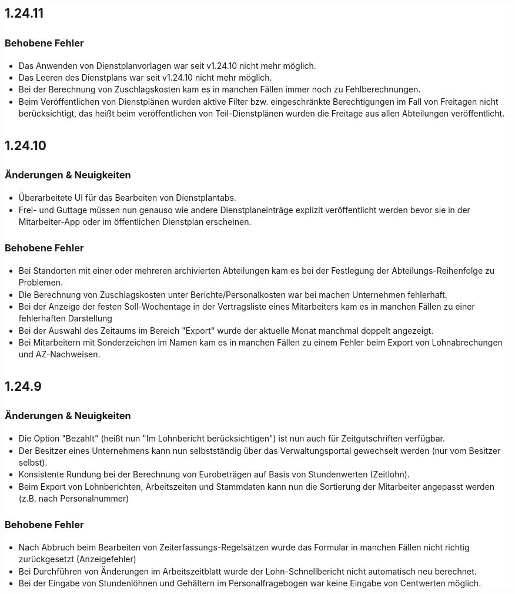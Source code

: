 ## 1.24.11

### Behobene Fehler

-   Das Anwenden von Dienstplanvorlagen war seit v1.24.10 nicht mehr möglich.
-   Das Leeren des Dienstplans war seit v1.24.10 nicht mehr möglich.
-   Bei der Berechnung von Zuschlagskosten kam es in manchen Fällen immer noch zu Fehlberechnungen.
-   Beim Veröffentlichen von Dienstplänen wurden aktive Filter bzw. eingeschränkte Berechtigungen im Fall von Freitagen nicht berücksichtigt, das heißt beim veröffentlichen von Teil-Dienstplänen wurden die Freitage aus allen Abteilungen veröffentlicht.

## 1.24.10

### Änderungen & Neuigkeiten

-   Überarbeitete UI für das Bearbeiten von Dienstplantabs.
-   Frei- und Guttage müssen nun genauso wie andere Dienstplaneinträge explizit veröffentlicht werden bevor sie in der Mitarbeiter-App oder im öffentlichen Dienstplan erscheinen.

### Behobene Fehler

-   Bei Standorten mit einer oder mehreren archivierten Abteilungen kam es bei der Festlegung der Abteilungs-Reihenfolge zu Problemen.
-   Die Berechnung von Zuschlagskosten unter Berichte/Personalkosten war bei machen Unternehmen fehlerhaft.
-   Bei der Anzeige der festen Soll-Wochentage in der Vertragsliste eines Mitarbeiters kam es in manchen Fällen zu einer fehlerhaften Darstellung
-   Bei der Auswahl des Zeitaums im Bereich "Export" wurde der aktuelle Monat manchmal doppelt angezeigt.
-   Bei Mitarbeitern mit Sonderzeichen im Namen kam es in manchen Fällen zu einem Fehler beim Export von Lohnabrechungen und AZ-Nachweisen.

## 1.24.9

### Änderungen & Neuigkeiten

-   Die Option "Bezahlt" (heißt nun "Im Lohnbericht berücksichtigen") ist nun auch für Zeitgutschriften verfügbar.
-   Der Besitzer eines Unternehmens kann nun selbstständig über das Verwaltungsportal gewechselt werden (nur vom Besitzer selbst).
-   Konsistente Rundung bei der Berechnung von Eurobeträgen auf Basis von Stundenwerten (Zeitlohn).
-   Beim Export von Lohnberichten, Arbeitszeiten und Stammdaten kann nun die Sortierung der Mitarbeiter angepasst werden (z.B. nach Personalnummer)

### Behobene Fehler

-   Nach Abbruch beim Bearbeiten von Zeiterfassungs-Regelsätzen wurde das Formular in manchen Fällen nicht richtig zurückgesetzt (Anzeigefehler)
-   Bei Durchführen von Änderungen im Arbeitszeitblatt wurde der Lohn-Schnellbericht nicht automatisch neu berechnet.
-   Bei der Eingabe von Stundenlöhnen und Gehältern im Personalfragebogen war keine Eingabe von Centwerten möglich.
